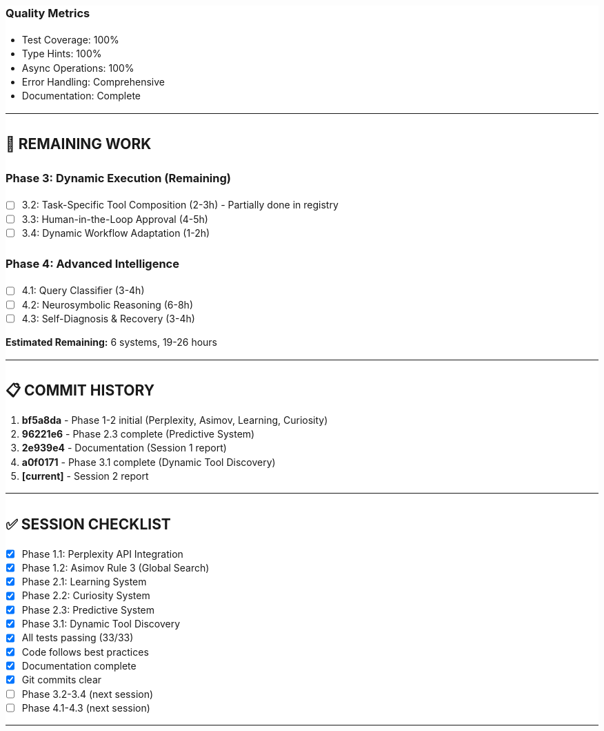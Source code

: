 ### Quality Metrics
- Test Coverage: 100%
- Type Hints: 100%
- Async Operations: 100%
- Error Handling: Comprehensive
- Documentation: Complete

---

## 🚀 REMAINING WORK

### Phase 3: Dynamic Execution (Remaining)
- [ ] 3.2: Task-Specific Tool Composition (2-3h) - Partially done in registry
- [ ] 3.3: Human-in-the-Loop Approval (4-5h)
- [ ] 3.4: Dynamic Workflow Adaptation (1-2h)

### Phase 4: Advanced Intelligence
- [ ] 4.1: Query Classifier (3-4h)
- [ ] 4.2: Neurosymbolic Reasoning (6-8h)
- [ ] 4.3: Self-Diagnosis & Recovery (3-4h)

**Estimated Remaining:** 6 systems, 19-26 hours

---

## 📋 COMMIT HISTORY

1. **bf5a8da** - Phase 1-2 initial (Perplexity, Asimov, Learning, Curiosity)
2. **96221e6** - Phase 2.3 complete (Predictive System)
3. **2e939e4** - Documentation (Session 1 report)
4. **a0f0171** - Phase 3.1 complete (Dynamic Tool Discovery)
5. **[current]** - Session 2 report

---

## ✅ SESSION CHECKLIST

- [x] Phase 1.1: Perplexity API Integration
- [x] Phase 1.2: Asimov Rule 3 (Global Search)
- [x] Phase 2.1: Learning System
- [x] Phase 2.2: Curiosity System
- [x] Phase 2.3: Predictive System
- [x] Phase 3.1: Dynamic Tool Discovery
- [x] All tests passing (33/33)
- [x] Code follows best practices
- [x] Documentation complete
- [x] Git commits clear
- [ ] Phase 3.2-3.4 (next session)
- [ ] Phase 4.1-4.3 (next session)

---